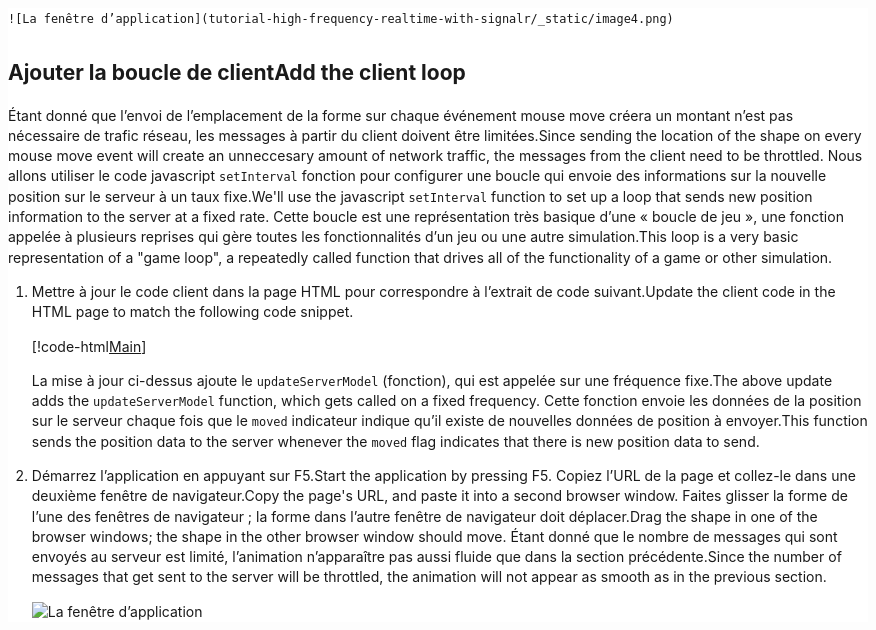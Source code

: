     ![La fenêtre d’application](tutorial-high-frequency-realtime-with-signalr/_static/image4.png)

<a id="clientloop"></a>

## <a name="add-the-client-loop"></a><span data-ttu-id="617c1-188">Ajouter la boucle de client</span><span class="sxs-lookup"><span data-stu-id="617c1-188">Add the client loop</span></span>

<span data-ttu-id="617c1-189">Étant donné que l’envoi de l’emplacement de la forme sur chaque événement mouse move créera un montant n’est pas nécessaire de trafic réseau, les messages à partir du client doivent être limitées.</span><span class="sxs-lookup"><span data-stu-id="617c1-189">Since sending the location of the shape on every mouse move event will create an unneccesary amount of network traffic, the messages from the client need to be throttled.</span></span> <span data-ttu-id="617c1-190">Nous allons utiliser le code javascript `setInterval` fonction pour configurer une boucle qui envoie des informations sur la nouvelle position sur le serveur à un taux fixe.</span><span class="sxs-lookup"><span data-stu-id="617c1-190">We'll use the javascript `setInterval` function to set up a loop that sends new position information to the server at a fixed rate.</span></span> <span data-ttu-id="617c1-191">Cette boucle est une représentation très basique d’une « boucle de jeu », une fonction appelée à plusieurs reprises qui gère toutes les fonctionnalités d’un jeu ou une autre simulation.</span><span class="sxs-lookup"><span data-stu-id="617c1-191">This loop is a very basic representation of a "game loop", a repeatedly called function that drives all of the functionality of a game or other simulation.</span></span>

1. <span data-ttu-id="617c1-192">Mettre à jour le code client dans la page HTML pour correspondre à l’extrait de code suivant.</span><span class="sxs-lookup"><span data-stu-id="617c1-192">Update the client code in the HTML page to match the following code snippet.</span></span>

    [!code-html[Main](tutorial-high-frequency-realtime-with-signalr/samples/sample8.html)]

    <span data-ttu-id="617c1-193">La mise à jour ci-dessus ajoute le `updateServerModel` (fonction), qui est appelée sur une fréquence fixe.</span><span class="sxs-lookup"><span data-stu-id="617c1-193">The above update adds the `updateServerModel` function, which gets called on a fixed frequency.</span></span> <span data-ttu-id="617c1-194">Cette fonction envoie les données de la position sur le serveur chaque fois que le `moved` indicateur indique qu’il existe de nouvelles données de position à envoyer.</span><span class="sxs-lookup"><span data-stu-id="617c1-194">This function sends the position data to the server whenever the `moved` flag indicates that there is new position data to send.</span></span>
2. <span data-ttu-id="617c1-195">Démarrez l’application en appuyant sur F5.</span><span class="sxs-lookup"><span data-stu-id="617c1-195">Start the application by pressing F5.</span></span> <span data-ttu-id="617c1-196">Copiez l’URL de la page et collez-le dans une deuxième fenêtre de navigateur.</span><span class="sxs-lookup"><span data-stu-id="617c1-196">Copy the page's URL, and paste it into a second browser window.</span></span> <span data-ttu-id="617c1-197">Faites glisser la forme de l’une des fenêtres de navigateur ; la forme dans l’autre fenêtre de navigateur doit déplacer.</span><span class="sxs-lookup"><span data-stu-id="617c1-197">Drag the shape in one of the browser windows; the shape in the other browser window should move.</span></span> <span data-ttu-id="617c1-198">Étant donné que le nombre de messages qui sont envoyés au serveur est limité, l’animation n’apparaître pas aussi fluide que dans la section précédente.</span><span class="sxs-lookup"><span data-stu-id="617c1-198">Since the number of messages that get sent to the server will be throttled, the animation will not appear as smooth as in the previous section.</span></span>

    ![La fenêtre d’application](tutorial-high-frequency-realtime-with-signalr/_static/image5.png)
